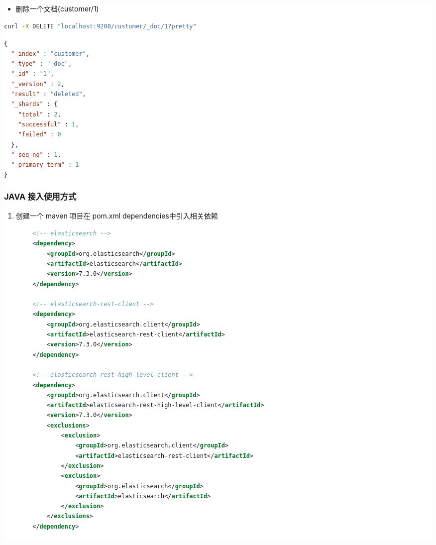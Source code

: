 * 删除一个文档(customer/1)
``` bash
curl -X DELETE "localhost:9200/customer/_doc/1?pretty"
```

``` json
{
  "_index" : "customer",
  "_type" : "_doc",
  "_id" : "1",
  "_version" : 2,
  "result" : "deleted",
  "_shards" : {
    "total" : 2,
    "successful" : 1,
    "failed" : 0
  },
  "_seq_no" : 1,
  "_primary_term" : 1
}
```

### JAVA 接入使用方式
1. 创建一个 maven 项目在 pom.xml dependencies中引入相关依赖

```xml
        <!-- elasticsearch -->
        <dependency>
            <groupId>org.elasticsearch</groupId>
            <artifactId>elasticsearch</artifactId>
            <version>7.3.0</version>
        </dependency>

        <!-- elasticsearch-rest-client -->
        <dependency>
            <groupId>org.elasticsearch.client</groupId>
            <artifactId>elasticsearch-rest-client</artifactId>
            <version>7.3.0</version>
        </dependency>

        <!-- elasticsearch-rest-high-level-client -->
        <dependency>
            <groupId>org.elasticsearch.client</groupId>
            <artifactId>elasticsearch-rest-high-level-client</artifactId>
            <version>7.3.0</version>
            <exclusions>
                <exclusion>
                    <groupId>org.elasticsearch.client</groupId>
                    <artifactId>elasticsearch-rest-client</artifactId>
                </exclusion>
                <exclusion>
                    <groupId>org.elasticsearch</groupId>
                    <artifactId>elasticsearch</artifactId>
                </exclusion>
            </exclusions>
        </dependency>
        
```
